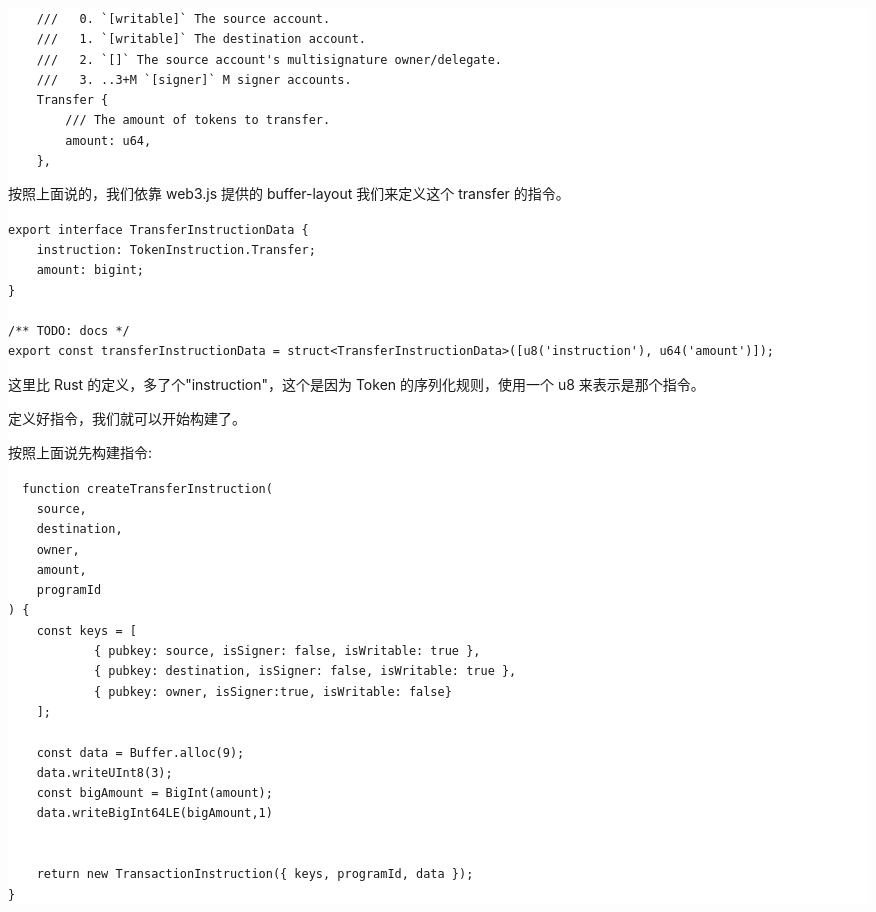 ```
    ///   0. `[writable]` The source account.
    ///   1. `[writable]` The destination account.
    ///   2. `[]` The source account's multisignature owner/delegate.
    ///   3. ..3+M `[signer]` M signer accounts.
    Transfer {
        /// The amount of tokens to transfer.
        amount: u64,
    },
```

按照上面说的，我们依靠 web3.js 提供的 buffer-layout 我们来定义这个 transfer 的指令。

```
export interface TransferInstructionData {
    instruction: TokenInstruction.Transfer;
    amount: bigint;
}

/** TODO: docs */
export const transferInstructionData = struct<TransferInstructionData>([u8('instruction'), u64('amount')]);

```

这里比 Rust 的定义，多了个"instruction"，这个是因为 Token 的序列化规则，使用一个 u8 来表示是那个指令。

定义好指令，我们就可以开始构建了。

按照上面说先构建指令:

```
  function createTransferInstruction(
    source,
    destination,
    owner,
    amount,
    programId
) {
    const keys = [
            { pubkey: source, isSigner: false, isWritable: true },
            { pubkey: destination, isSigner: false, isWritable: true },
            { pubkey: owner, isSigner:true, isWritable: false}
    ];

    const data = Buffer.alloc(9);
    data.writeUInt8(3);
    const bigAmount = BigInt(amount);
    data.writeBigInt64LE(bigAmount,1)


    return new TransactionInstruction({ keys, programId, data });
}
```
